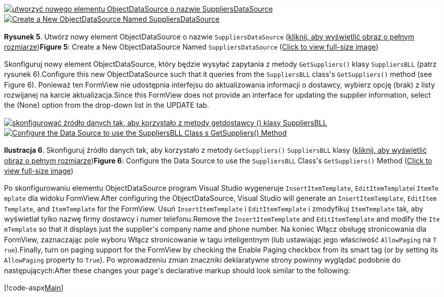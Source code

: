 <span data-ttu-id="9d4ac-146">[![utworzyć nowego elementu ObjectDataSource o nazwie SuppliersDataSource](adding-and-responding-to-buttons-to-a-gridview-cs/_static/image10.png)](adding-and-responding-to-buttons-to-a-gridview-cs/_static/image9.png)</span><span class="sxs-lookup"><span data-stu-id="9d4ac-146">[![Create a New ObjectDataSource Named SuppliersDataSource](adding-and-responding-to-buttons-to-a-gridview-cs/_static/image10.png)](adding-and-responding-to-buttons-to-a-gridview-cs/_static/image9.png)</span></span>

<span data-ttu-id="9d4ac-147">**Rysunek 5**. Utwórz nowy element ObjectDataSource o nazwie `SuppliersDataSource` ([kliknij, aby wyświetlić obraz o pełnym rozmiarze](adding-and-responding-to-buttons-to-a-gridview-cs/_static/image11.png))</span><span class="sxs-lookup"><span data-stu-id="9d4ac-147">**Figure 5**: Create a New ObjectDataSource Named `SuppliersDataSource` ([Click to view full-size image](adding-and-responding-to-buttons-to-a-gridview-cs/_static/image11.png))</span></span>

<span data-ttu-id="9d4ac-148">Skonfiguruj nowy element ObjectDataSource, który będzie wysyłać zapytania z metody `GetSuppliers()` klasy `SuppliersBLL` (patrz rysunek 6).</span><span class="sxs-lookup"><span data-stu-id="9d4ac-148">Configure this new ObjectDataSource such that it queries from the `SuppliersBLL` class's `GetSuppliers()` method (see Figure 6).</span></span> <span data-ttu-id="9d4ac-149">Ponieważ ten FormView nie udostępnia interfejsu do aktualizowania informacji o dostawcy, wybierz opcję (brak) z listy rozwijanej na karcie aktualizacja.</span><span class="sxs-lookup"><span data-stu-id="9d4ac-149">Since this FormView does not provide an interface for updating the supplier information, select the (None) option from the drop-down list in the UPDATE tab.</span></span>

<span data-ttu-id="9d4ac-150">[![skonfigurować źródło danych tak, aby korzystało z metody getdostawcy () klasy SuppliersBLL](adding-and-responding-to-buttons-to-a-gridview-cs/_static/image13.png)](adding-and-responding-to-buttons-to-a-gridview-cs/_static/image12.png)</span><span class="sxs-lookup"><span data-stu-id="9d4ac-150">[![Configure the Data Source to use the SuppliersBLL Class s GetSuppliers() Method](adding-and-responding-to-buttons-to-a-gridview-cs/_static/image13.png)](adding-and-responding-to-buttons-to-a-gridview-cs/_static/image12.png)</span></span>

<span data-ttu-id="9d4ac-151">**Ilustracja 6**. Skonfiguruj źródło danych tak, aby korzystało z metody `GetSuppliers()` `SuppliersBLL` klasy ([kliknij, aby wyświetlić obraz o pełnym rozmiarze](adding-and-responding-to-buttons-to-a-gridview-cs/_static/image14.png))</span><span class="sxs-lookup"><span data-stu-id="9d4ac-151">**Figure 6**: Configure the Data Source to use the `SuppliersBLL` Class's `GetSuppliers()` Method ([Click to view full-size image](adding-and-responding-to-buttons-to-a-gridview-cs/_static/image14.png))</span></span>

<span data-ttu-id="9d4ac-152">Po skonfigurowaniu elementu ObjectDataSource program Visual Studio wygeneruje `InsertItemTemplate`, `EditItemTemplate`i `ItemTemplate` dla widoku FormView.</span><span class="sxs-lookup"><span data-stu-id="9d4ac-152">After configuring the ObjectDataSource, Visual Studio will generate an `InsertItemTemplate`, `EditItemTemplate`, and `ItemTemplate` for the FormView.</span></span> <span data-ttu-id="9d4ac-153">Usuń `InsertItemTemplate` i `EditItemTemplate` i zmodyfikuj `ItemTemplate` tak, aby wyświetlał tylko nazwę firmy dostawcy i numer telefonu.</span><span class="sxs-lookup"><span data-stu-id="9d4ac-153">Remove the `InsertItemTemplate` and `EditItemTemplate` and modify the `ItemTemplate` so that it displays just the supplier's company name and phone number.</span></span> <span data-ttu-id="9d4ac-154">Na koniec Włącz obsługę stronicowania dla FormView, zaznaczając pole wyboru Włącz stronicowanie w tagu inteligentnym (lub ustawiając jego właściwość `AllowPaging` na `True`).</span><span class="sxs-lookup"><span data-stu-id="9d4ac-154">Finally, turn on paging support for the FormView by checking the Enable Paging checkbox from its smart tag (or by setting its `AllowPaging` property to `True`).</span></span> <span data-ttu-id="9d4ac-155">Po wprowadzeniu zmian znaczniki deklaratywne strony powinny wyglądać podobnie do następujących:</span><span class="sxs-lookup"><span data-stu-id="9d4ac-155">After these changes your page's declarative markup should look similar to the following:</span></span>

[!code-aspx[Main](adding-and-responding-to-buttons-to-a-gridview-cs/samples/sample2.aspx)]
